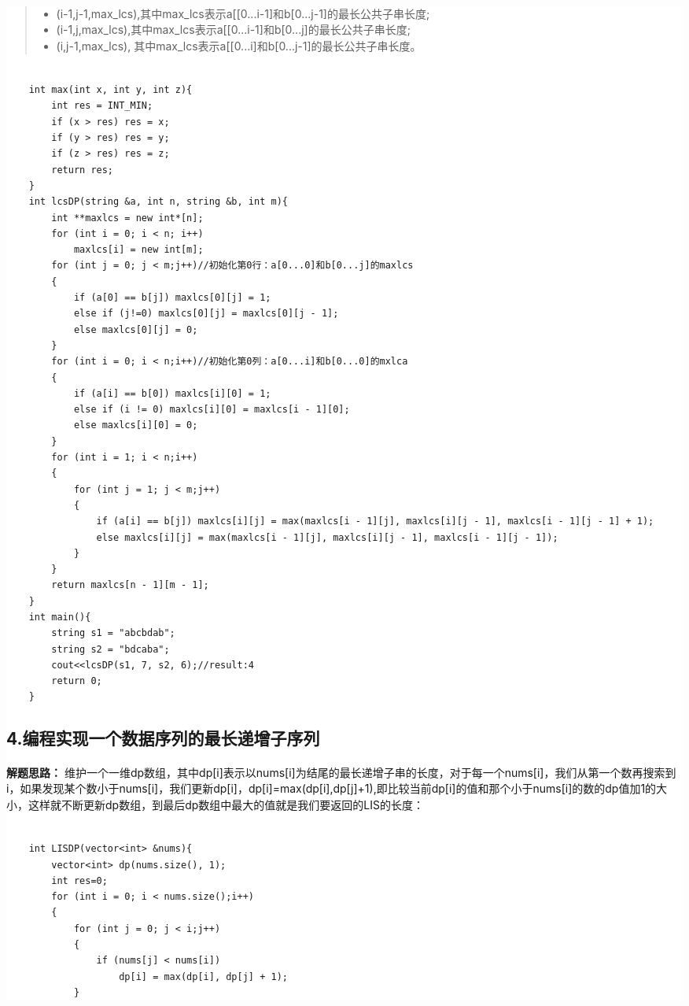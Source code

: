 >- (i-1,j-1,max_lcs),其中max_lcs表示a[[0...i-1]和b[0...j-1]的最长公共子串长度;  
>- (i-1,j,max_lcs),其中max_lcs表示a[[0...i-1]和b[0...j]的最长公共子串长度;  
>- (i,j-1,max_lcs), 其中max_lcs表示a[[0...i]和b[0...j-1]的最长公共子串长度。  
```

	int max(int x, int y, int z){
		int res = INT_MIN;
		if (x > res) res = x;
		if (y > res) res = y;
		if (z > res) res = z;
		return res;
	}
	int lcsDP(string &a, int n, string &b, int m){
		int **maxlcs = new int*[n];
		for (int i = 0; i < n; i++)
			maxlcs[i] = new int[m];
		for (int j = 0; j < m;j++)//初始化第0行：a[0...0]和b[0...j]的maxlcs
		{
			if (a[0] == b[j]) maxlcs[0][j] = 1;
			else if (j!=0) maxlcs[0][j] = maxlcs[0][j - 1];
			else maxlcs[0][j] = 0;
		}
		for (int i = 0; i < n;i++)//初始化第0列：a[0...i]和b[0...0]的mxlca
		{
			if (a[i] == b[0]) maxlcs[i][0] = 1;
			else if (i != 0) maxlcs[i][0] = maxlcs[i - 1][0];
			else maxlcs[i][0] = 0;
		}
		for (int i = 1; i < n;i++)
		{
			for (int j = 1; j < m;j++)
			{
				if (a[i] == b[j]) maxlcs[i][j] = max(maxlcs[i - 1][j], maxlcs[i][j - 1], maxlcs[i - 1][j - 1] + 1);
				else maxlcs[i][j] = max(maxlcs[i - 1][j], maxlcs[i][j - 1], maxlcs[i - 1][j - 1]);
			}
		}
		return maxlcs[n - 1][m - 1];
	}
	int main(){
		string s1 = "abcbdab";
		string s2 = "bdcaba";
		cout<<lcsDP(s1, 7, s2, 6);//result:4
		return 0;
	}
```

## 4.编程实现一个数据序列的最长递增子序列  
**解题思路：** 维护一个一维dp数组，其中dp[i]表示以nums[i]为结尾的最长递增子串的长度，对于每一个nums[i]，我们从第一个数再搜索到i，如果发现某个数小于nums[i]，我们更新dp[i]，dp[i]=max(dp[i],dp[j]+1),即比较当前dp[i]的值和那个小于nums[i]的数的dp值加1的大小，这样就不断更新dp数组，到最后dp数组中最大的值就是我们要返回的LIS的长度：  
```

	int LISDP(vector<int> &nums){
		vector<int> dp(nums.size(), 1);
		int res=0;
		for (int i = 0; i < nums.size();i++)
		{
			for (int j = 0; j < i;j++)
			{
				if (nums[j] < nums[i])
					dp[i] = max(dp[i], dp[j] + 1);
			}
```
